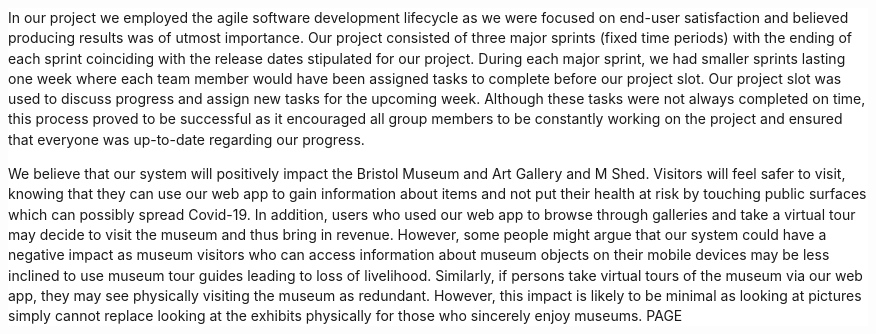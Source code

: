 In our project we employed the agile software development lifecycle as we were focused on end-user satisfaction and believed producing results was of utmost importance. Our project consisted of three major sprints (fixed time periods)  with the ending of each sprint coinciding with the release dates stipulated for our project. During each major sprint, we had smaller sprints lasting one week where each team member would have been assigned tasks to complete before our project slot. Our project slot was used to discuss progress and assign new tasks for the upcoming week. Although these tasks were not always completed on time, this process proved to be successful as it encouraged all group members to be constantly working on the project and ensured that everyone was up-to-date regarding our progress.

We believe that our system will positively impact the Bristol Museum and Art Gallery and M Shed. Visitors will feel safer to visit, knowing that they can use our web app to gain information about items and not put their health at risk by touching public surfaces which can possibly spread Covid-19. In addition, users who used our web app to browse through galleries and take a virtual tour may decide to visit the museum and thus bring in revenue. However,  some people might argue that our system could have a negative impact as museum visitors who can access information about museum objects on their mobile devices may be less inclined to use museum tour guides leading to loss of livelihood. Similarly, if persons take virtual tours of the museum via our web app, they may see physically visiting the museum as redundant. However, this impact is likely to be minimal as looking at pictures simply cannot replace looking at the exhibits physically for those who sincerely enjoy museums.
PAGE

